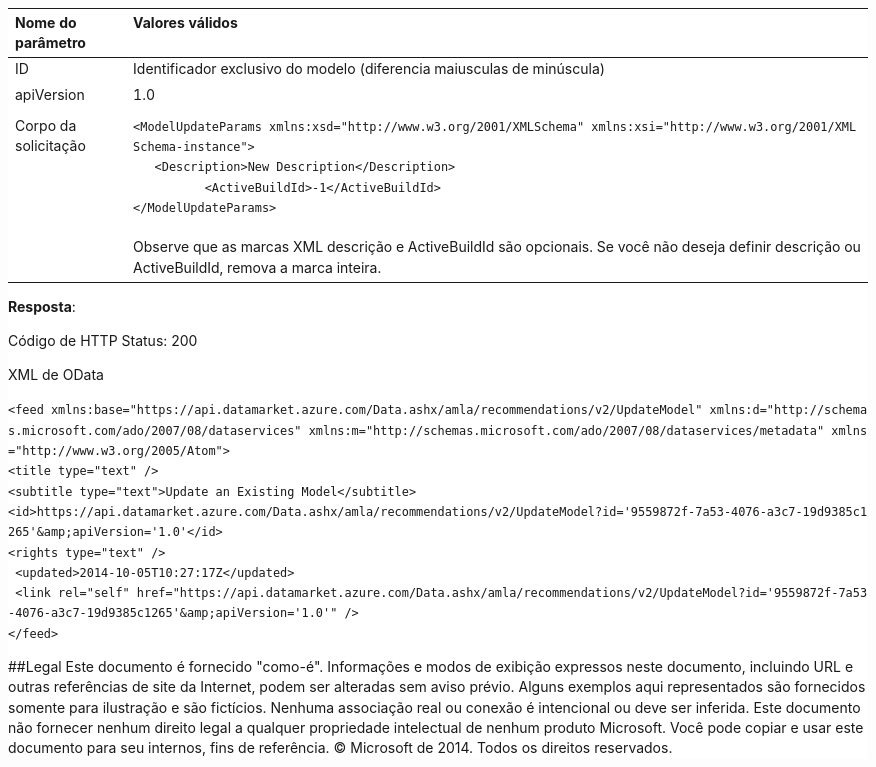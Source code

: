 
|   Nome do parâmetro  |   Valores válidos                        |
|:--------          |:--------                              |
| ID | Identificador exclusivo do modelo (diferencia maiusculas de minúscula) |
| apiVersion | 1.0 |
|||
| Corpo da solicitação | `<ModelUpdateParams xmlns:xsd="http://www.w3.org/2001/XMLSchema" xmlns:xsi="http://www.w3.org/2001/XMLSchema-instance">`<br>`   <Description>New Description</Description>`<br>`          <ActiveBuildId>-1</ActiveBuildId>`<br>`</ModelUpdateParams>`<br><br>Observe que as marcas XML descrição e ActiveBuildId são opcionais. Se você não deseja definir descrição ou ActiveBuildId, remova a marca inteira. |

**Resposta**:

Código de HTTP Status: 200

XML de OData

    <feed xmlns:base="https://api.datamarket.azure.com/Data.ashx/amla/recommendations/v2/UpdateModel" xmlns:d="http://schemas.microsoft.com/ado/2007/08/dataservices" xmlns:m="http://schemas.microsoft.com/ado/2007/08/dataservices/metadata" xmlns="http://www.w3.org/2005/Atom">
    <title type="text" />
    <subtitle type="text">Update an Existing Model</subtitle>
    <id>https://api.datamarket.azure.com/Data.ashx/amla/recommendations/v2/UpdateModel?id='9559872f-7a53-4076-a3c7-19d9385c1265'&amp;apiVersion='1.0'</id>
    <rights type="text" />
     <updated>2014-10-05T10:27:17Z</updated>
     <link rel="self" href="https://api.datamarket.azure.com/Data.ashx/amla/recommendations/v2/UpdateModel?id='9559872f-7a53-4076-a3c7-19d9385c1265'&amp;apiVersion='1.0'" />
    </feed>

##<a name="legal"></a>Legal
Este documento é fornecido "como-é". Informações e modos de exibição expressos neste documento, incluindo URL e outras referências de site da Internet, podem ser alteradas sem aviso prévio. Alguns exemplos aqui representados são fornecidos somente para ilustração e são fictícios. Nenhuma associação real ou conexão é intencional ou deve ser inferida. Este documento não fornecer nenhum direito legal a qualquer propriedade intelectual de nenhum produto Microsoft. Você pode copiar e usar este documento para seu internos, fins de referência. © Microsoft de 2014. Todos os direitos reservados. 
 
